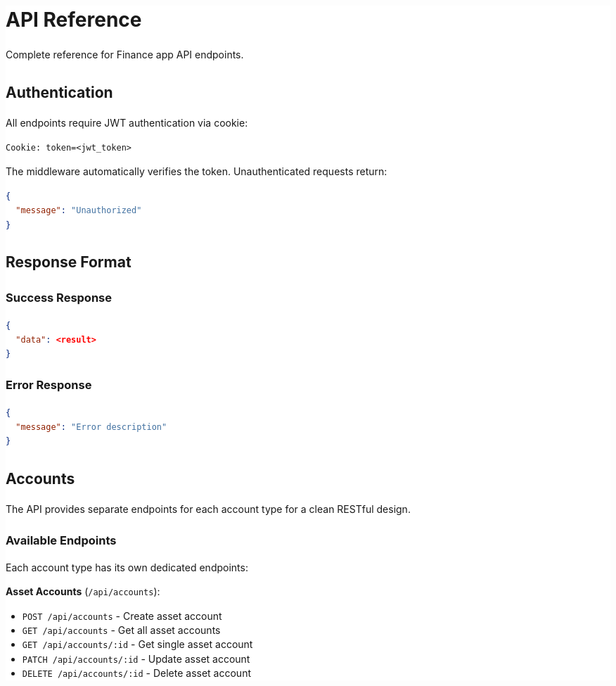 # API Reference

Complete reference for Finance app API endpoints.

## Authentication

All endpoints require JWT authentication via cookie:

```http
Cookie: token=<jwt_token>
```

The middleware automatically verifies the token. Unauthenticated requests return:

```json
{
  "message": "Unauthorized"
}
```

## Response Format

### Success Response

```json
{
  "data": <result>
}
```

### Error Response

```json
{
  "message": "Error description"
}
```

## Accounts

The API provides separate endpoints for each account type for a clean RESTful design.

### Available Endpoints

Each account type has its own dedicated endpoints:

**Asset Accounts** (`/api/accounts`):
- `POST /api/accounts` - Create asset account
- `GET /api/accounts` - Get all asset accounts
- `GET /api/accounts/:id` - Get single asset account
- `PATCH /api/accounts/:id` - Update asset account
- `DELETE /api/accounts/:id` - Delete asset account
